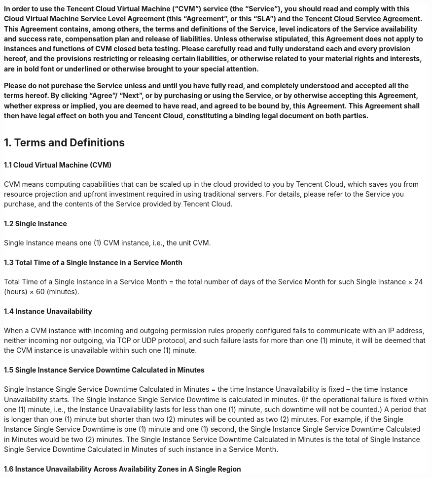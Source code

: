 **In order to use the Tencent Cloud Virtual Machine (“CVM”) service (the “Service”), you should read and comply with this Cloud Virtual Machine Service Level Agreement (this “Agreement”, or this “SLA”) and the [Tencent Cloud Service Agreement](https://intl.cloud.tencent.com/document/product/301/9248). This Agreement contains, among others, the terms and definitions of the Service, level indicators of the Service availability and success rate, compensation plan and release of liabilities. Unless otherwise stipulated, this Agreement does not apply to instances and functions of CVM closed beta testing. Please carefully read and fully understand each and every provision hereof, and the provisions restricting or releasing certain liabilities, or otherwise related to your material rights and interests, are in bold font or underlined or otherwise brought to your special attention.**

**Please do not purchase the Service unless and until you have fully read, and completely understood and accepted all the terms hereof. By clicking “Agree”/ “Next”, or by purchasing or using the Service, or by otherwise accepting this Agreement, whether express or implied, you are deemed to have read, and agreed to be bound by, this Agreement. This Agreement shall then have legal effect on both you and Tencent Cloud, constituting a binding legal document on both parties.**

## 1. Terms and Definitions

#### 1.1 Cloud Virtual Machine (CVM)
CVM means computing capabilities that can be scaled up in the cloud provided to you by Tencent Cloud, which saves you from resource projection and upfront investment required in using traditional servers. For details, please refer to the Service you purchase, and the contents of the Service provided by Tencent Cloud. 

#### 1.2 Single Instance
Single Instance means one (1) CVM instance, i.e., the unit CVM. 

#### 1.3 Total Time of a Single Instance in a Service Month

Total Time of a Single Instance in a Service Month = the total number of days of the Service Month for such Single Instance × 24 (hours) × 60 (minutes).

#### 1.4 Instance Unavailability

When a CVM instance with incoming and outgoing permission rules properly configured fails to communicate with an IP address, neither incoming nor outgoing, via TCP or UDP protocol, and such failure lasts for more than one (1) minute, it will be deemed that the CVM instance is unavailable within such one (1) minute. 

#### 1.5 Single Instance Service Downtime Calculated in Minutes
Single Instance Single Service Downtime Calculated in Minutes = the time Instance Unavailability is fixed – the time Instance Unavailability starts. The Single Instance Single Service Downtime is calculated in minutes. (If the operational failure is fixed within one (1) minute, i.e., the Instance Unavailability lasts for less than one (1) minute, such downtime will not be counted.) A period that is longer than one (1) minute but shorter than two (2) minutes will be counted as two (2) minutes. For example, if the Single Instance Single Service Downtime is one (1) minute and one (1) second, the Single Instance Single Service Downtime Calculated in Minutes would be two (2) minutes. 
The Single Instance Service Downtime Calculated in Minutes is the total of Single Instance Single Service Downtime Calculated in Minutes of such instance in a Service Month.

#### 1.6 Instance Unavailability Across Availability Zones in A Single Region
